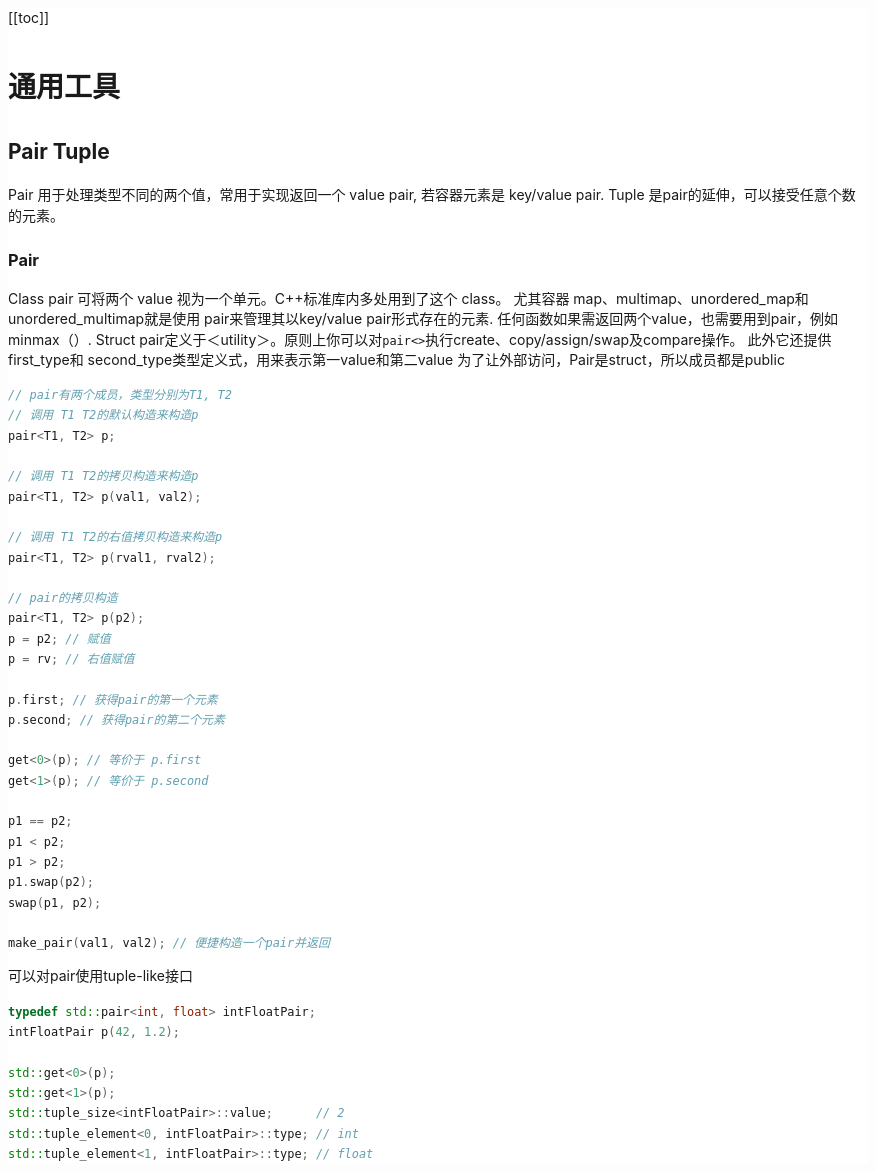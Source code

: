 [[toc]]

# 通用工具
## Pair Tuple
Pair 用于处理类型不同的两个值，常用于实现返回一个 value pair, 若容器元素是 key/value pair.
Tuple 是pair的延伸，可以接受任意个数的元素。

### Pair
Class pair 可将两个 value 视为一个单元。C++标准库内多处用到了这个 class。
尤其容器 map、multimap、unordered_map和 unordered_multimap就是使用 pair来管理其以key/value pair形式存在的元素.
任何函数如果需返回两个value，也需要用到pair，例如minmax（）.
Struct pair定义于＜utility＞。原则上你可以对`pair<>`执行create、copy/assign/swap及compare操作。
此外它还提供 first_type和 second_type类型定义式，用来表示第一value和第二value
为了让外部访问，Pair是struct，所以成员都是public

```cc
// pair有两个成员，类型分别为T1, T2
// 调用 T1 T2的默认构造来构造p
pair<T1, T2> p;

// 调用 T1 T2的拷贝构造来构造p
pair<T1, T2> p(val1, val2);

// 调用 T1 T2的右值拷贝构造来构造p
pair<T1, T2> p(rval1, rval2);

// pair的拷贝构造
pair<T1, T2> p(p2);
p = p2; // 赋值
p = rv; // 右值赋值

p.first; // 获得pair的第一个元素
p.second; // 获得pair的第二个元素

get<0>(p); // 等价于 p.first
get<1>(p); // 等价于 p.second

p1 == p2;
p1 < p2;
p1 > p2;
p1.swap(p2);
swap(p1, p2);

make_pair(val1, val2); // 便捷构造一个pair并返回
``` 

可以对pair使用tuple-like接口
```cc
typedef std::pair<int, float> intFloatPair;
intFloatPair p(42, 1.2);

std::get<0>(p);
std::get<1>(p);
std::tuple_size<intFloatPair>::value;      // 2
std::tuple_element<0, intFloatPair>::type; // int
std::tuple_element<1, intFloatPair>::type; // float 
```
